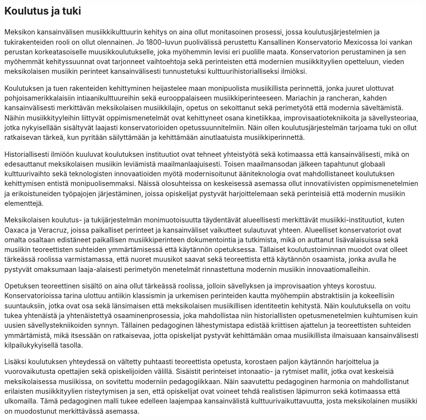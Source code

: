 ## Koulutus ja tuki

Meksikon kansainvälisen musiikkikulttuurin kehitys on aina ollut monitasoinen prosessi, jossa
koulutusjärjestelmien ja tukirakenteiden rooli on ollut olennainen. Jo 1800-luvun puolivälissä
perustettu Kansallinen Konservatorio Mexicossa loi vankan perustan korkeatasoiselle
muusikkoulutukselle, joka myöhemmin levisi eri puolille maata. Konservatorion perustaminen ja sen
myöhemmät kehityssuunnat ovat tarjonneet vaihtoehtoja sekä perinteisten että modernien
musiikkityylien opetteluun, vieden meksikolaisen musiikin perinteet kansainvälisesti tunnustetuksi
kulttuurihistorialliseksi ilmiöksi.

Koulutuksen ja tuen rakenteiden kehittyminen heijastelee maan monipuolista musiikillista perinnettä,
jonka juuret ulottuvat pohjoisamerikkalaisiin intiaanikulttuureihin sekä eurooppalaiseen
musiikkiperinteeseen. Mariachin ja rancheran, kahden kansainvälisesti merkittävän meksikolaisen
musiikkilajin, opetus on sekoittanut sekä perimetyötä että modernia säveltämistä. Näihin
musiikkityyleihin liittyvät oppimismenetelmät ovat kehittyneet osana kinetiikkaa,
improvisaatiotekniikoita ja sävellysteoriaa, jotka nykyisellään sisältyvät laajasti
konservatorioiden opetussuunnitelmiin. Näin ollen koulutusjärjestelmän tarjoama tuki on ollut
ratkaisevan tärkeä, kun pyritään säilyttämään ja kehittämään ainutlaatuista musiikkiperinnettä.

Historiallisesti ilmiöön kuuluvat koulutuksen instituutiot ovat tehneet yhteistyötä sekä kotimaassa
että kansainvälisesti, mikä on edesauttanut meksikolaisen musiikin leviämistä maailmanlaajuisesti.
Toisen maailmansodan jälkeen tapahtunut globaali kulttuurivaihto sekä teknologisten innovaatioiden
myötä modernisoitunut ääniteknologia ovat mahdollistaneet koulutuksen kehittymisen entistä
monipuolisemmaksi. Näissä olosuhteissa on keskeisessä asemassa ollut innovatiivisten
oppimismenetelmien ja erikoistuneiden työpajojen järjestäminen, joissa opiskelijat pystyvät
harjoittelemaan sekä perinteisiä että modernin musiikin elementtejä.

Meksikolaisen koulutus- ja tukijärjestelmän monimuotoisuutta täydentävät alueellisesti merkittävät
musiikki-instituutiot, kuten Oaxaca ja Veracruz, joissa paikalliset perinteet ja kansainväliset
vaikutteet sulautuvat yhteen. Alueelliset konservatoriot ovat omalta osaltaan edistäneet paikallisen
musiikkiperinteen dokumentointia ja tutkimista, mikä on auttanut lisävalaisuissa sekä musiikin
teoreettisten suhteiden ymmärtämisessä että käytännön opetuksessa. Tällaiset koulutustoiminnan
muodot ovat olleet tärkeässä roolissa varmistamassa, että nuoret muusikot saavat sekä teoreettista
että käytännön osaamista, jonka avulla he pystyvät omaksumaan laaja-alaisesti perimetyön menetelmät
rinnastettuna modernin musiikin innovaatiomalleihin.

Opetuksen teoreettinen sisältö on aina ollut tärkeässä roolissa, jolloin sävellyksen ja
improvisaation yhteys korostuu. Konservatorioissa tarina ulottuu antiikin klassismin ja urkemisen
perinteiden kautta myöhempiin abstraktisiin ja kokeellisiin suuntauksiin, jotka ovat osa sekä
länsimaisen että meksikolaisen musiikillisen identiteetin kehitystä. Näin koulutuksella on voitu
tukea yhtenäistä ja yhtenäistettyä osaaminenprosessia, joka mahdollistaa niin historiallisten
opetusmenetelmien kuihtumisen kuin uusien sävellystekniikoiden synnyn. Tällainen pedagoginen
lähestymistapa edistää kriittisen ajattelun ja teoreettisten suhteiden ymmärtämistä, mikä itsessään
on ratkaisevaa, jotta opiskelijat pystyvät kehittämään omaa musiikillista ilmaisuaan
kansainvälisesti kilpailukykyisellä tasolla.

Lisäksi koulutuksen yhteydessä on vältetty puhtaasti teoreettista opetusta, korostaen paljon
käytännön harjoittelua ja vuorovaikutusta opettajien sekä opiskelijoiden välillä. Sisäistit
perinteiset intonaatio- ja rytmiset mallit, jotka ovat keskeisiä meksikolaisessa musiikissa, on
sovitettu moderniin pedagogiikkaan. Näin saavutettu pedagoginen harmonia on mahdollistanut
erilaisten musiikkityylien risteytymisen ja sen, että opiskelijat ovat voineet tehdä realistisen
läpimurron sekä kotimaassa että ulkomailla. Tämä pedagoginen malli tukee edelleen laajempaa
kansainvälistä kulttuurivaikuttavuutta, josta meksikolainen musiikki on muodostunut merkittävässä
asemassa.
